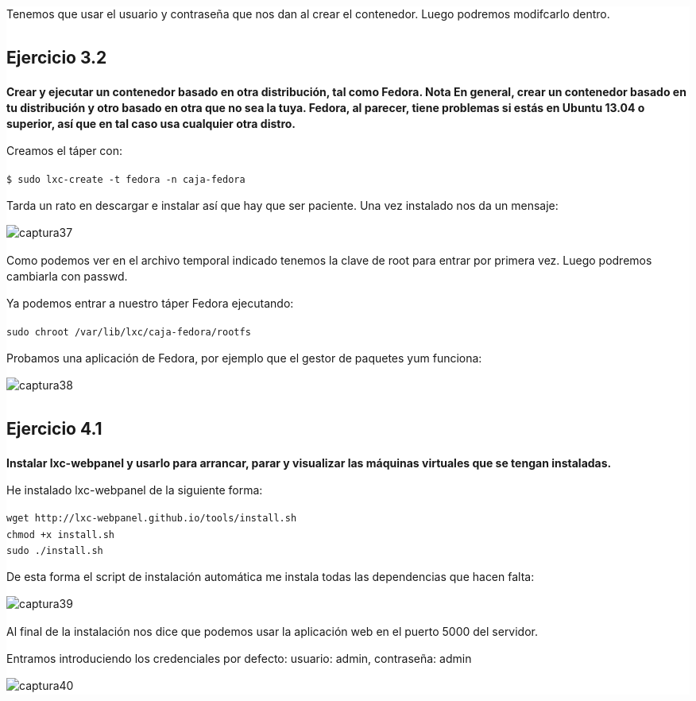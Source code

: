 Tenemos que usar el usuario y contraseña que nos dan al crear el contenedor. Luego podremos modifcarlo dentro.

## Ejercicio 3.2 ##
**Crear y ejecutar un contenedor basado en otra distribución, tal como Fedora. Nota En general, crear un contenedor basado en tu distribución y otro basado en otra que no sea la tuya. Fedora, al parecer, tiene problemas si estás en Ubuntu 13.04 o superior, así que en tal caso usa cualquier otra distro.**

Creamos el táper con:
```
$ sudo lxc-create -t fedora -n caja-fedora
```

Tarda un rato en descargar e instalar así que hay que ser paciente.
Una vez instalado nos da un mensaje:

![captura37](http://i.imgur.com/vyHAJjl.png)

Como podemos ver en el archivo temporal indicado tenemos la clave de root para entrar por primera vez. Luego podremos cambiarla con passwd.

Ya podemos entrar a nuestro táper Fedora ejecutando:

```
sudo chroot /var/lib/lxc/caja-fedora/rootfs
```

Probamos una aplicación de Fedora, por ejemplo que el gestor de paquetes yum funciona:

![captura38](http://i.imgur.com/wBOxAJG.png)



## Ejercicio 4.1 ##
**Instalar lxc-webpanel y usarlo para arrancar, parar y visualizar las máquinas virtuales que se tengan instaladas.**

He instalado lxc-webpanel de la siguiente forma:

```
wget http://lxc-webpanel.github.io/tools/install.sh
chmod +x install.sh
sudo ./install.sh
```

De esta forma el script de instalación automática me instala todas las dependencias que hacen falta:

![captura39](http://i.imgur.com/DbTeYrj.png)

Al final de la instalación nos dice que podemos usar la aplicación web en el puerto 5000 del servidor.

Entramos introduciendo los credenciales por defecto: usuario: admin, contraseña: admin

![captura40](http://i.imgur.com/oL5LDn2.png)
